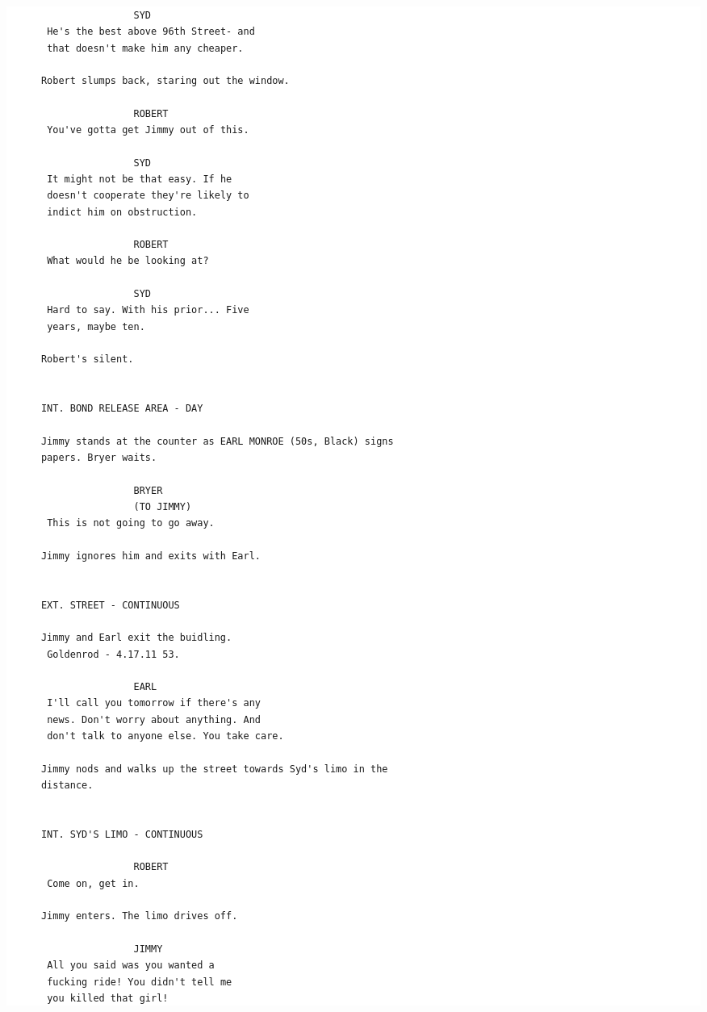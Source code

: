                           SYD
           He's the best above 96th Street- and
           that doesn't make him any cheaper.
                         
          Robert slumps back, staring out the window.
                         
                          ROBERT
           You've gotta get Jimmy out of this.
                         
                          SYD
           It might not be that easy. If he
           doesn't cooperate they're likely to
           indict him on obstruction.
                         
                          ROBERT
           What would he be looking at?
                         
                          SYD
           Hard to say. With his prior... Five
           years, maybe ten.
                         
          Robert's silent.
                         
                         
          INT. BOND RELEASE AREA - DAY
                         
          Jimmy stands at the counter as EARL MONROE (50s, Black) signs
          papers. Bryer waits.
                         
                          BRYER
                          (TO JIMMY)
           This is not going to go away.
                         
          Jimmy ignores him and exits with Earl.
                         
                         
          EXT. STREET - CONTINUOUS
                         
          Jimmy and Earl exit the buidling.
           Goldenrod - 4.17.11 53.
                         
                          EARL
           I'll call you tomorrow if there's any
           news. Don't worry about anything. And
           don't talk to anyone else. You take care.
                         
          Jimmy nods and walks up the street towards Syd's limo in the
          distance.
                         
                         
          INT. SYD'S LIMO - CONTINUOUS
                         
                          ROBERT
           Come on, get in.
                         
          Jimmy enters. The limo drives off.
                         
                          JIMMY
           All you said was you wanted a
           fucking ride! You didn't tell me
           you killed that girl!
                         